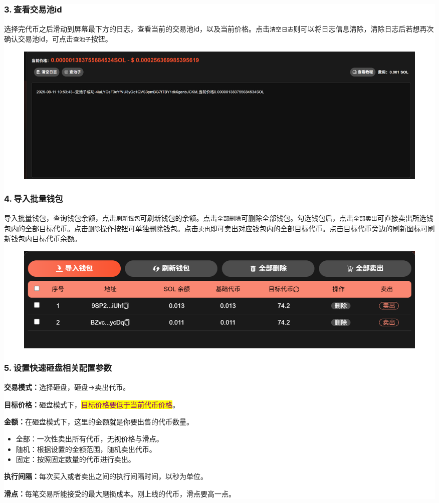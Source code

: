 ### 3. 查看交易池id

选择完代币之后滑动到屏幕最下方的日志，查看当前的交易池id，以及当前价格。点击`清空日志`则可以将日志信息清除，清除日志后若想再次确认交易池id，可点击`查池子`按钮。

<figure><img src="../../.gitbook/assets/Snipaste_2025-08-11_10-53-55.png" alt=""><figcaption></figcaption></figure>

### 4. 导入批量钱包

导入批量钱包，查询钱包余额，点击`刷新钱包`可刷新钱包的余额。点击`全部删除`可删除全部钱包。勾选钱包后，点击`全部卖出`可直接卖出所选钱包内的全部目标代币。点击`删除`操作按钮可单独删除钱包。点击`卖出`即可卖出对应钱包内的全部目标代币。点击目标代币旁边的刷新图标可刷新钱包内目标代币余额。

<figure><img src="../../.gitbook/assets/Snipaste_2025-08-11_14-21-41.png" alt=""><figcaption></figcaption></figure>

### 5. 设置快速砸盘相关配置参数

**交易模式：**&#x9009;择砸盘，砸盘→卖出代币。

**目标价格：**&#x7838;盘模式下，<mark style="color:purple;">目标价格要低于当前代币价格</mark>。

**金额：**&#x5728;砸盘模式下，这里的金额就是你要出售的代币数量。

* 全部：一次性卖出所有代币，无视价格与滑点。
* 随机：根据设置的金额范围，随机卖出代币。
* 固定：按照固定数量的代币进行卖出。

**执行间隔：**&#x6BCF;次买入或者卖出之间的执行间隔时间，以秒为单位。

**滑点：**&#x6BCF;笔交易所能接受的最大磨损成本。刚上线的代币，滑点要高一点。

